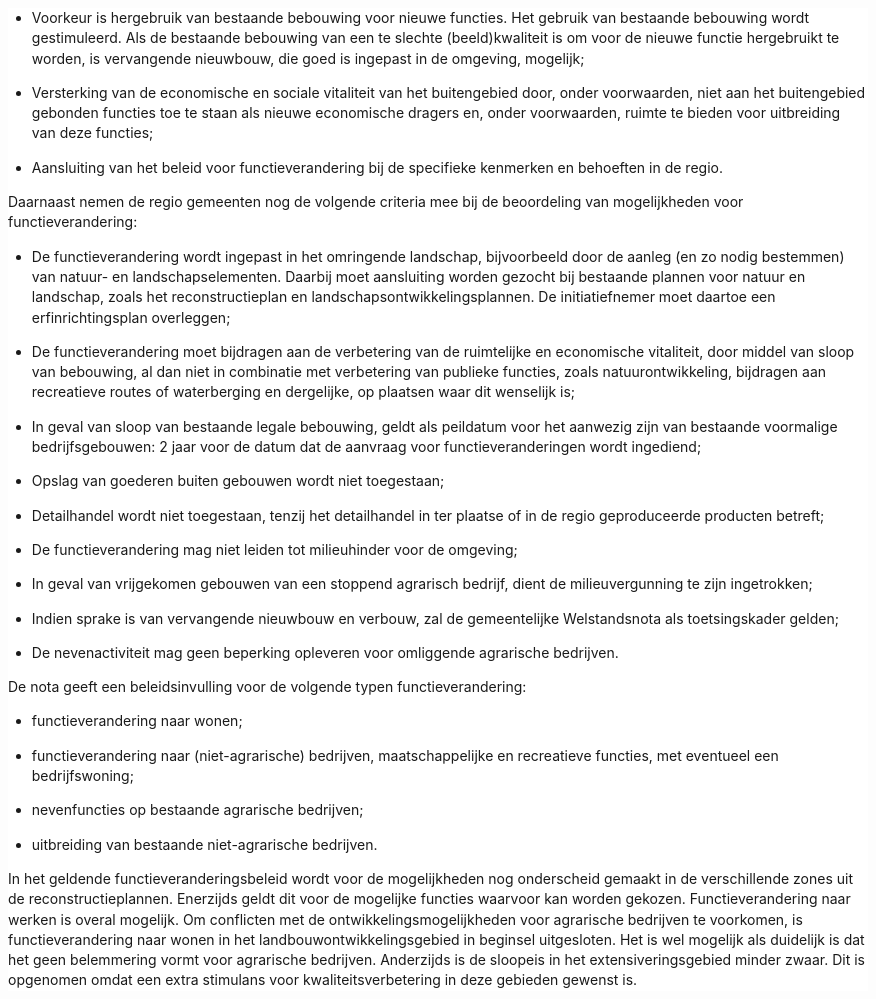 * Voorkeur is hergebruik van bestaande bebouwing voor nieuwe functies. Het gebruik van bestaande bebouwing wordt gestimuleerd. Als de bestaande bebouwing van een te slechte (beeld)kwaliteit is om voor de nieuwe functie hergebruikt te worden, is vervangende nieuwbouw, die goed is ingepast in de omgeving, mogelijk;

* Versterking van de economische en sociale vitaliteit van het buitengebied door, onder voorwaarden, niet aan het buitengebied gebonden functies toe te staan als nieuwe economische dragers en, onder voorwaarden, ruimte te bieden voor uitbreiding van deze functies;

* Aansluiting van het beleid voor functieverandering bij de specifieke kenmerken en behoeften in de regio.

Daarnaast nemen de regio gemeenten nog de volgende criteria mee bij de beoordeling van mogelijkheden voor functieverandering:

* De functieverandering wordt ingepast in het omringende landschap, bijvoorbeeld door de aanleg (en zo nodig bestemmen) van natuur\- en landschapselementen. Daarbij moet aansluiting worden gezocht bij bestaande plannen voor natuur en landschap, zoals het reconstructieplan en landschapsontwikkelingsplannen. De initiatiefnemer moet daartoe een erfinrichtingsplan overleggen;

* De functieverandering moet bijdragen aan de verbetering van de ruimtelijke en economische vitaliteit, door middel van sloop van bebouwing, al dan niet in combinatie met verbetering van publieke functies, zoals natuurontwikkeling, bijdragen aan recreatieve routes of waterberging en dergelijke, op plaatsen waar dit wenselijk is;

* In geval van sloop van bestaande legale bebouwing, geldt als peildatum voor het aanwezig zijn van bestaande voormalige bedrijfsgebouwen: 2 jaar voor de datum dat de aanvraag voor functieveranderingen wordt ingediend;

* Opslag van goederen buiten gebouwen wordt niet toegestaan;

* Detailhandel wordt niet toegestaan, tenzij het detailhandel in ter plaatse of in de regio geproduceerde producten betreft;

* De functieverandering mag niet leiden tot milieuhinder voor de omgeving;

* In geval van vrijgekomen gebouwen van een stoppend agrarisch bedrijf, dient de milieuvergunning te zijn ingetrokken;

* Indien sprake is van vervangende nieuwbouw en verbouw, zal de gemeentelijke Welstandsnota als toetsingskader gelden;

* De nevenactiviteit mag geen beperking opleveren voor omliggende agrarische bedrijven.

De nota geeft een beleidsinvulling voor de volgende typen functieverandering:

* functieverandering naar wonen;

* functieverandering naar (niet\-agrarische) bedrijven, maatschappelijke en recreatieve functies, met eventueel een bedrijfswoning;

* nevenfuncties op bestaande agrarische bedrijven;

* uitbreiding van bestaande niet\-agrarische bedrijven.

In het geldende functieveranderingsbeleid wordt voor de mogelijkheden nog onderscheid gemaakt in de verschillende zones uit de reconstructieplannen. Enerzijds geldt dit voor de mogelijke functies waarvoor kan worden gekozen. Functieverandering naar werken is overal mogelijk. Om conflicten met de ontwikkelingsmogelijkheden voor agrarische bedrijven te voorkomen, is functieverandering naar wonen in het landbouwontwikkelingsgebied in beginsel uitgesloten. Het is wel mogelijk als duidelijk is dat het geen belemmering vormt voor agrarische bedrijven. Anderzijds is de sloopeis in het extensiveringsgebied minder zwaar. Dit is opgenomen omdat een extra stimulans voor kwaliteitsverbetering in deze gebieden gewenst is.
